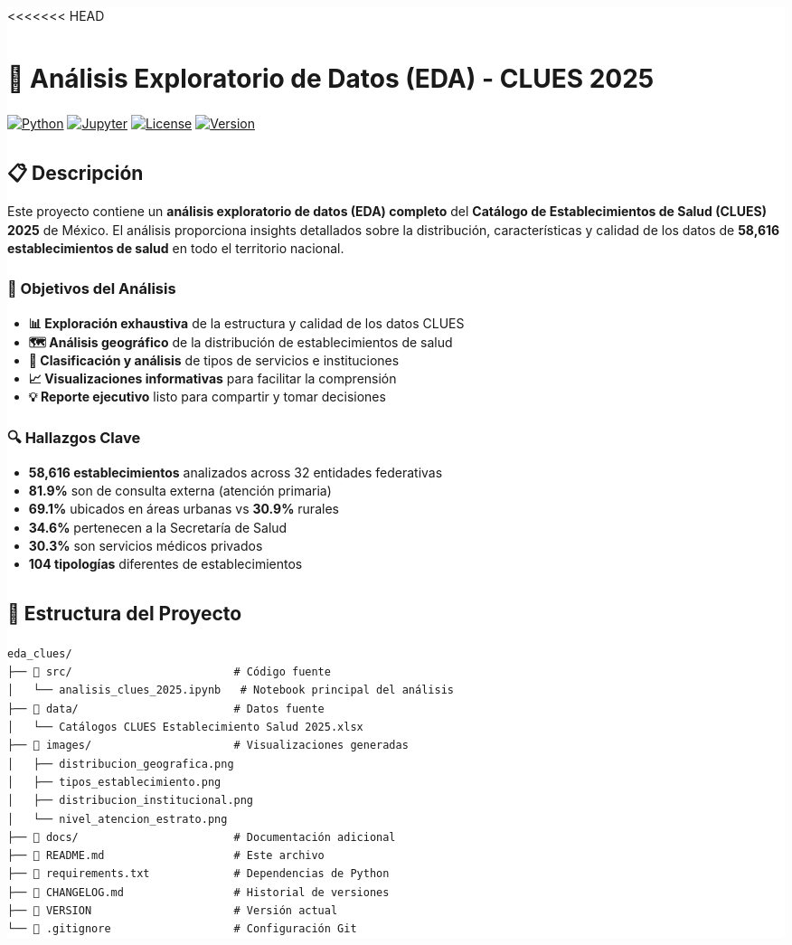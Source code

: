<<<<<<< HEAD
# 🏥 Análisis Exploratorio de Datos (EDA) - CLUES 2025

[![Python](https://img.shields.io/badge/Python-3.7+-blue.svg)](https://python.org)
[![Jupyter](https://img.shields.io/badge/Jupyter-Notebook-orange.svg)](https://jupyter.org)
[![License](https://img.shields.io/badge/License-MIT-green.svg)](LICENSE)
[![Version](https://img.shields.io/badge/Version-1.0.0-red.svg)](VERSION)

## 📋 Descripción

Este proyecto contiene un **análisis exploratorio de datos (EDA) completo** del **Catálogo de Establecimientos de Salud (CLUES) 2025** de México. El análisis proporciona insights detallados sobre la distribución, características y calidad de los datos de **58,616 establecimientos de salud** en todo el territorio nacional.

### 🎯 Objetivos del Análisis

- **📊 Exploración exhaustiva** de la estructura y calidad de los datos CLUES
- **🗺️ Análisis geográfico** de la distribución de establecimientos de salud
- **🏥 Clasificación y análisis** de tipos de servicios e instituciones
- **📈 Visualizaciones informativas** para facilitar la comprensión
- **💡 Reporte ejecutivo** listo para compartir y tomar decisiones

### 🔍 Hallazgos Clave

- **58,616 establecimientos** analizados across 32 entidades federativas
- **81.9%** son de consulta externa (atención primaria)
- **69.1%** ubicados en áreas urbanas vs **30.9%** rurales
- **34.6%** pertenecen a la Secretaría de Salud
- **30.3%** son servicios médicos privados
- **104 tipologías** diferentes de establecimientos

## 📁 Estructura del Proyecto

```
eda_clues/
├── 📂 src/                         # Código fuente
│   └── analisis_clues_2025.ipynb   # Notebook principal del análisis
├── 📂 data/                        # Datos fuente
│   └── Catálogos CLUES Establecimiento Salud 2025.xlsx
├── 📂 images/                      # Visualizaciones generadas
│   ├── distribucion_geografica.png
│   ├── tipos_establecimiento.png
│   ├── distribucion_institucional.png
│   └── nivel_atencion_estrato.png
├── 📂 docs/                        # Documentación adicional
├── 📄 README.md                    # Este archivo
├── 📄 requirements.txt             # Dependencias de Python
├── 📄 CHANGELOG.md                 # Historial de versiones
├── 📄 VERSION                      # Versión actual
└── 📄 .gitignore                   # Configuración Git
```
